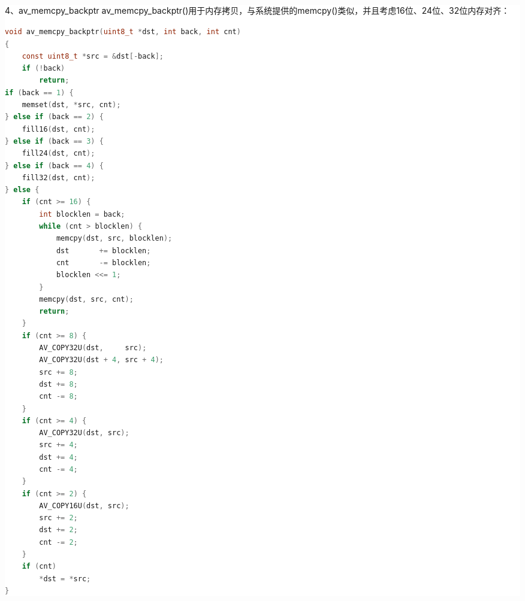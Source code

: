 4、av_memcpy_backptr
av_memcpy_backptr()用于内存拷贝，与系统提供的memcpy()类似，并且考虑16位、24位、32位内存对齐：

```c
void av_memcpy_backptr(uint8_t *dst, int back, int cnt)
{
    const uint8_t *src = &dst[-back];
    if (!back)
        return;
if (back == 1) {
    memset(dst, *src, cnt);
} else if (back == 2) {
    fill16(dst, cnt);
} else if (back == 3) {
    fill24(dst, cnt);
} else if (back == 4) {
    fill32(dst, cnt);
} else {
    if (cnt >= 16) {
        int blocklen = back;
        while (cnt > blocklen) {
            memcpy(dst, src, blocklen);
            dst       += blocklen;
            cnt       -= blocklen;
            blocklen <<= 1;
        }
        memcpy(dst, src, cnt);
        return;
    }
    if (cnt >= 8) {
        AV_COPY32U(dst,     src);
        AV_COPY32U(dst + 4, src + 4);
        src += 8;
        dst += 8;
        cnt -= 8;
    }
    if (cnt >= 4) {
        AV_COPY32U(dst, src);
        src += 4;
        dst += 4;
        cnt -= 4;
    }
    if (cnt >= 2) {
        AV_COPY16U(dst, src);
        src += 2;
        dst += 2;
        cnt -= 2;
    }
    if (cnt)
        *dst = *src;
}
```
